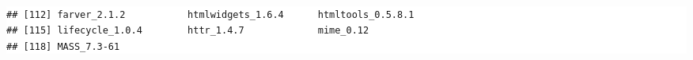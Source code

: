 ```
## [112] farver_2.1.2           htmlwidgets_1.6.4      htmltools_0.5.8.1     
## [115] lifecycle_1.0.4        httr_1.4.7             mime_0.12             
## [118] MASS_7.3-61
```
